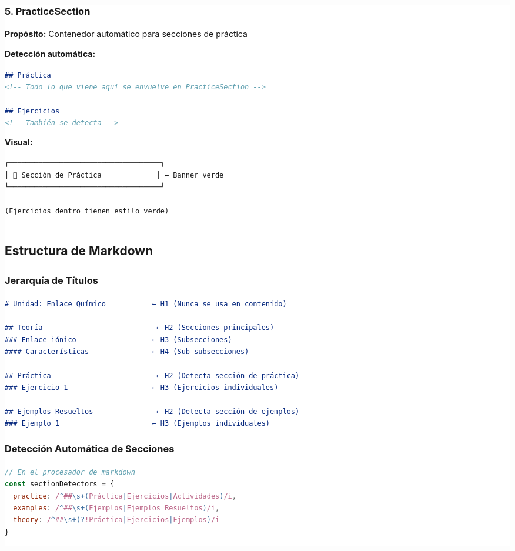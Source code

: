 ### 5. PracticeSection
**Propósito:** Contenedor automático para secciones de práctica

**Detección automática:**
```markdown
## Práctica
<!-- Todo lo que viene aquí se envuelve en PracticeSection -->

## Ejercicios
<!-- También se detecta -->
```

**Visual:**
```
┌────────────────────────────────────┐
│ 🎯 Sección de Práctica             │ ← Banner verde
└────────────────────────────────────┘

(Ejercicios dentro tienen estilo verde)
```

---

## Estructura de Markdown

### Jerarquía de Títulos

```markdown
# Unidad: Enlace Químico           ← H1 (Nunca se usa en contenido)

## Teoría                           ← H2 (Secciones principales)
### Enlace iónico                  ← H3 (Subsecciones)
#### Características               ← H4 (Sub-subsecciones)

## Práctica                         ← H2 (Detecta sección de práctica)
### Ejercicio 1                    ← H3 (Ejercicios individuales)

## Ejemplos Resueltos               ← H2 (Detecta sección de ejemplos)
### Ejemplo 1                      ← H3 (Ejemplos individuales)
```

### Detección Automática de Secciones

```javascript
// En el procesador de markdown
const sectionDetectors = {
  practice: /^##\s+(Práctica|Ejercicios|Actividades)/i,
  examples: /^##\s+(Ejemplos|Ejemplos Resueltos)/i,
  theory: /^##\s+(?!Práctica|Ejercicios|Ejemplos)/i
}
```

---
